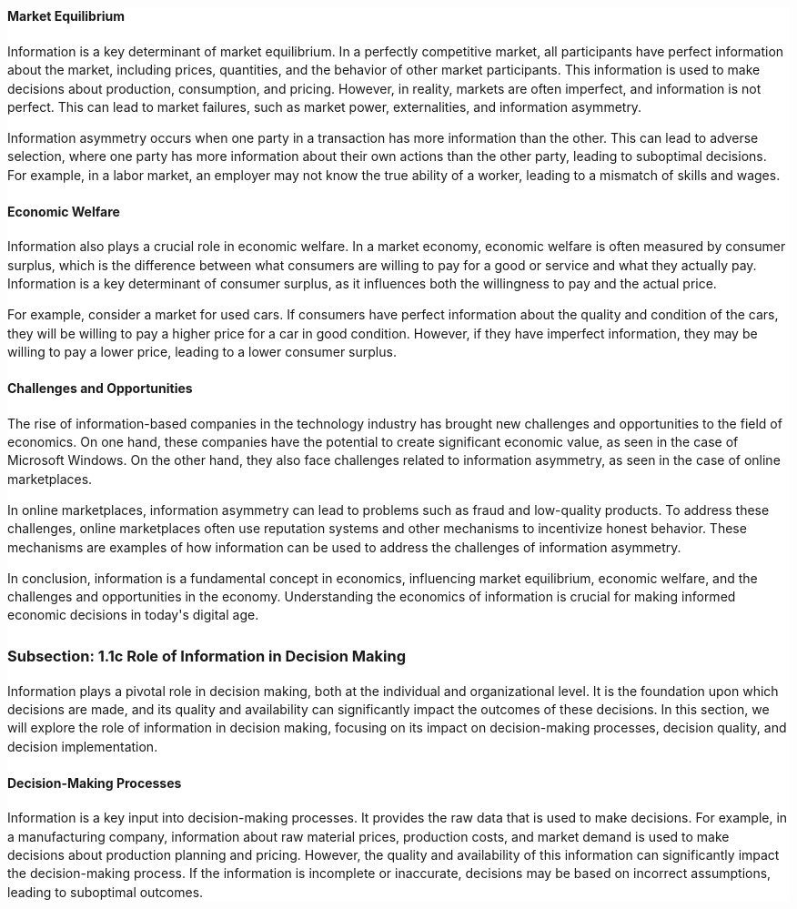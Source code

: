 #### Market Equilibrium

Information is a key determinant of market equilibrium. In a perfectly competitive market, all participants have perfect information about the market, including prices, quantities, and the behavior of other market participants. This information is used to make decisions about production, consumption, and pricing. However, in reality, markets are often imperfect, and information is not perfect. This can lead to market failures, such as market power, externalities, and information asymmetry.

Information asymmetry occurs when one party in a transaction has more information than the other. This can lead to adverse selection, where one party has more information about their own actions than the other party, leading to suboptimal decisions. For example, in a labor market, an employer may not know the true ability of a worker, leading to a mismatch of skills and wages.

#### Economic Welfare

Information also plays a crucial role in economic welfare. In a market economy, economic welfare is often measured by consumer surplus, which is the difference between what consumers are willing to pay for a good or service and what they actually pay. Information is a key determinant of consumer surplus, as it influences both the willingness to pay and the actual price.

For example, consider a market for used cars. If consumers have perfect information about the quality and condition of the cars, they will be willing to pay a higher price for a car in good condition. However, if they have imperfect information, they may be willing to pay a lower price, leading to a lower consumer surplus.

#### Challenges and Opportunities

The rise of information-based companies in the technology industry has brought new challenges and opportunities to the field of economics. On one hand, these companies have the potential to create significant economic value, as seen in the case of Microsoft Windows. On the other hand, they also face challenges related to information asymmetry, as seen in the case of online marketplaces.

In online marketplaces, information asymmetry can lead to problems such as fraud and low-quality products. To address these challenges, online marketplaces often use reputation systems and other mechanisms to incentivize honest behavior. These mechanisms are examples of how information can be used to address the challenges of information asymmetry.

In conclusion, information is a fundamental concept in economics, influencing market equilibrium, economic welfare, and the challenges and opportunities in the economy. Understanding the economics of information is crucial for making informed economic decisions in today's digital age.




### Subsection: 1.1c Role of Information in Decision Making

Information plays a pivotal role in decision making, both at the individual and organizational level. It is the foundation upon which decisions are made, and its quality and availability can significantly impact the outcomes of these decisions. In this section, we will explore the role of information in decision making, focusing on its impact on decision-making processes, decision quality, and decision implementation.

#### Decision-Making Processes

Information is a key input into decision-making processes. It provides the raw data that is used to make decisions. For example, in a manufacturing company, information about raw material prices, production costs, and market demand is used to make decisions about production planning and pricing. However, the quality and availability of this information can significantly impact the decision-making process. If the information is incomplete or inaccurate, decisions may be based on incorrect assumptions, leading to suboptimal outcomes.
